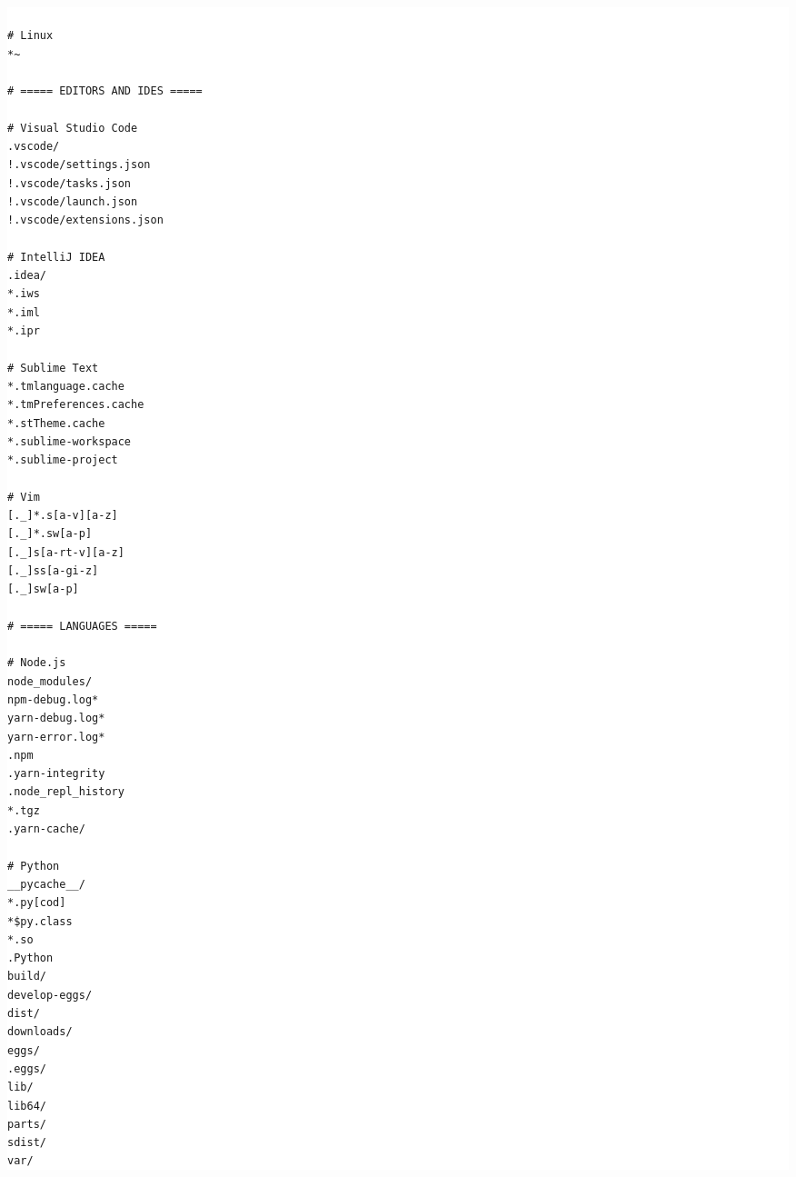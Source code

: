 ```

# Linux
*~

# ===== EDITORS AND IDES =====

# Visual Studio Code
.vscode/
!.vscode/settings.json
!.vscode/tasks.json
!.vscode/launch.json
!.vscode/extensions.json

# IntelliJ IDEA
.idea/
*.iws
*.iml
*.ipr

# Sublime Text
*.tmlanguage.cache
*.tmPreferences.cache
*.stTheme.cache
*.sublime-workspace
*.sublime-project

# Vim
[._]*.s[a-v][a-z]
[._]*.sw[a-p]
[._]s[a-rt-v][a-z]
[._]ss[a-gi-z]
[._]sw[a-p]

# ===== LANGUAGES =====

# Node.js
node_modules/
npm-debug.log*
yarn-debug.log*
yarn-error.log*
.npm
.yarn-integrity
.node_repl_history
*.tgz
.yarn-cache/

# Python
__pycache__/
*.py[cod]
*$py.class
*.so
.Python
build/
develop-eggs/
dist/
downloads/
eggs/
.eggs/
lib/
lib64/
parts/
sdist/
var/
```